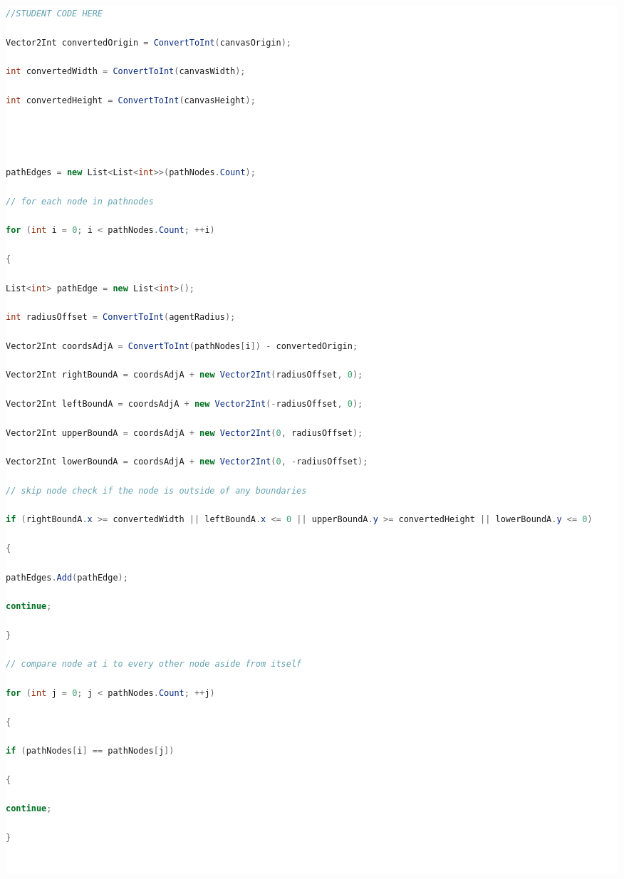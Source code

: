 
```c#
//STUDENT CODE HERE

Vector2Int convertedOrigin = ConvertToInt(canvasOrigin);

int convertedWidth = ConvertToInt(canvasWidth);

int convertedHeight = ConvertToInt(canvasHeight);

  
  

pathEdges = new List<List<int>>(pathNodes.Count);

// for each node in pathnodes

for (int i = 0; i < pathNodes.Count; ++i)

{

List<int> pathEdge = new List<int>();

int radiusOffset = ConvertToInt(agentRadius);

Vector2Int coordsAdjA = ConvertToInt(pathNodes[i]) - convertedOrigin;

Vector2Int rightBoundA = coordsAdjA + new Vector2Int(radiusOffset, 0);

Vector2Int leftBoundA = coordsAdjA + new Vector2Int(-radiusOffset, 0);

Vector2Int upperBoundA = coordsAdjA + new Vector2Int(0, radiusOffset);

Vector2Int lowerBoundA = coordsAdjA + new Vector2Int(0, -radiusOffset);

// skip node check if the node is outside of any boundaries

if (rightBoundA.x >= convertedWidth || leftBoundA.x <= 0 || upperBoundA.y >= convertedHeight || lowerBoundA.y <= 0)

{

pathEdges.Add(pathEdge);

continue;

}

// compare node at i to every other node aside from itself

for (int j = 0; j < pathNodes.Count; ++j)

{

if (pathNodes[i] == pathNodes[j])

{

continue;

}

  

```